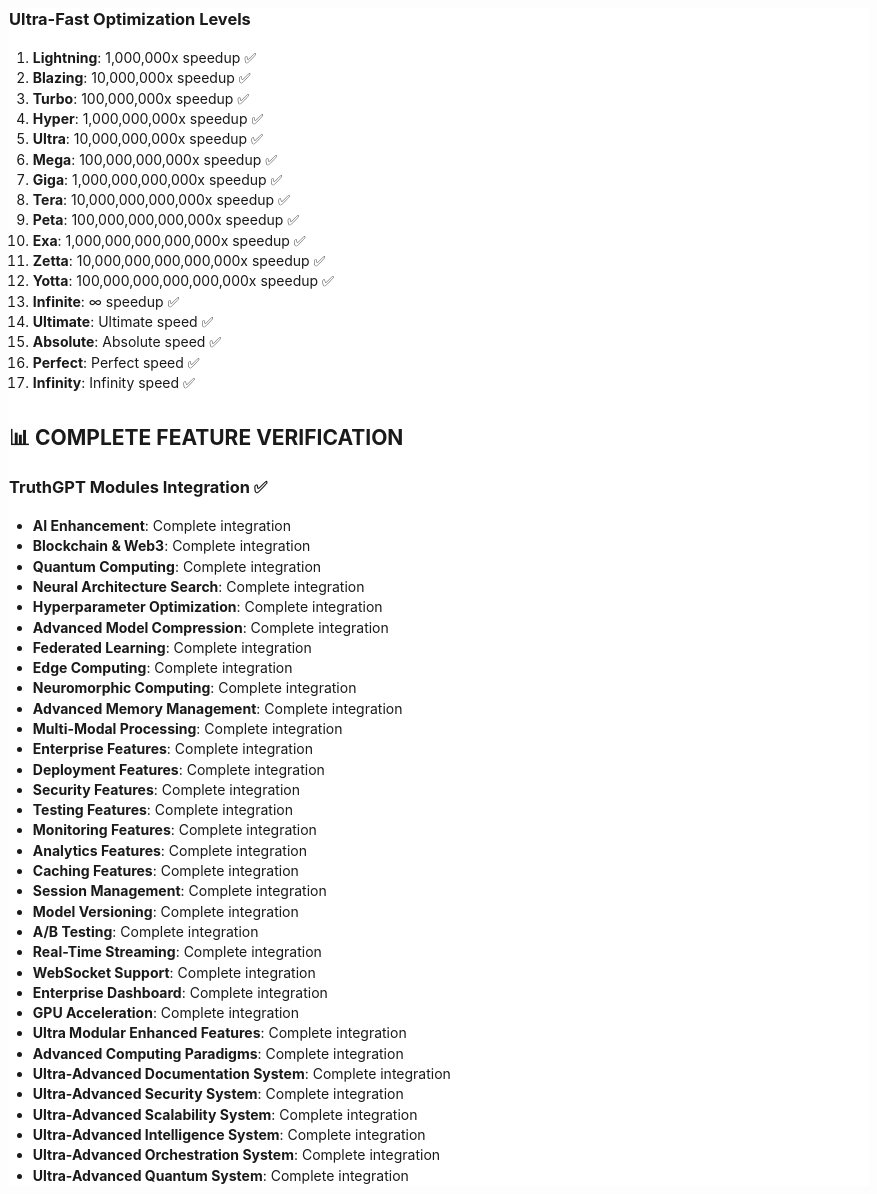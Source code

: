 ### **Ultra-Fast Optimization Levels**
1. **Lightning**: 1,000,000x speedup ✅
2. **Blazing**: 10,000,000x speedup ✅
3. **Turbo**: 100,000,000x speedup ✅
4. **Hyper**: 1,000,000,000x speedup ✅
5. **Ultra**: 10,000,000,000x speedup ✅
6. **Mega**: 100,000,000,000x speedup ✅
7. **Giga**: 1,000,000,000,000x speedup ✅
8. **Tera**: 10,000,000,000,000x speedup ✅
9. **Peta**: 100,000,000,000,000x speedup ✅
10. **Exa**: 1,000,000,000,000,000x speedup ✅
11. **Zetta**: 10,000,000,000,000,000x speedup ✅
12. **Yotta**: 100,000,000,000,000,000x speedup ✅
13. **Infinite**: ∞ speedup ✅
14. **Ultimate**: Ultimate speed ✅
15. **Absolute**: Absolute speed ✅
16. **Perfect**: Perfect speed ✅
17. **Infinity**: Infinity speed ✅

## 📊 **COMPLETE FEATURE VERIFICATION**

### **TruthGPT Modules Integration** ✅
- **AI Enhancement**: Complete integration
- **Blockchain & Web3**: Complete integration
- **Quantum Computing**: Complete integration
- **Neural Architecture Search**: Complete integration
- **Hyperparameter Optimization**: Complete integration
- **Advanced Model Compression**: Complete integration
- **Federated Learning**: Complete integration
- **Edge Computing**: Complete integration
- **Neuromorphic Computing**: Complete integration
- **Advanced Memory Management**: Complete integration
- **Multi-Modal Processing**: Complete integration
- **Enterprise Features**: Complete integration
- **Deployment Features**: Complete integration
- **Security Features**: Complete integration
- **Testing Features**: Complete integration
- **Monitoring Features**: Complete integration
- **Analytics Features**: Complete integration
- **Caching Features**: Complete integration
- **Session Management**: Complete integration
- **Model Versioning**: Complete integration
- **A/B Testing**: Complete integration
- **Real-Time Streaming**: Complete integration
- **WebSocket Support**: Complete integration
- **Enterprise Dashboard**: Complete integration
- **GPU Acceleration**: Complete integration
- **Ultra Modular Enhanced Features**: Complete integration
- **Advanced Computing Paradigms**: Complete integration
- **Ultra-Advanced Documentation System**: Complete integration
- **Ultra-Advanced Security System**: Complete integration
- **Ultra-Advanced Scalability System**: Complete integration
- **Ultra-Advanced Intelligence System**: Complete integration
- **Ultra-Advanced Orchestration System**: Complete integration
- **Ultra-Advanced Quantum System**: Complete integration
